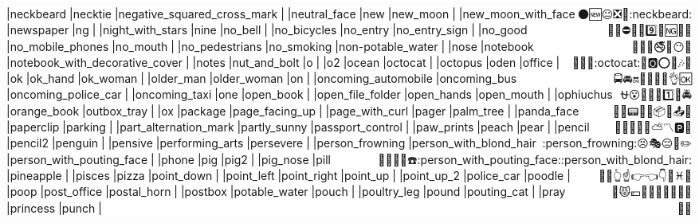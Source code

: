 |neckbeard   <span style='float:right'>:neckbeard:</span>|necktie   <span style='float:right'>:necktie:</span>|negative_squared_cross_mark   <span style='float:right'>:negative_squared_cross_mark:</span>|
|neutral_face   <span style='float:right'>:neutral_face:</span>|new   <span style='float:right'>:new:</span>|new_moon   <span style='float:right'>:new_moon:</span>|
|new_moon_with_face   <span style='float:right'>:new_moon_with_face:</span>|newspaper   <span style='float:right'>:newspaper:</span>|ng   <span style='float:right'>:ng:</span>|
|night_with_stars   <span style='float:right'>:night_with_stars:</span>|nine   <span style='float:right'>:nine:</span>|no_bell   <span style='float:right'>:no_bell:</span>|
|no_bicycles   <span style='float:right'>:no_bicycles:</span>|no_entry   <span style='float:right'>:no_entry:</span>|no_entry_sign   <span style='float:right'>:no_entry_sign:</span>|
|no_good   <span style='float:right'>:no_good:</span>|no_mobile_phones   <span style='float:right'>:no_mobile_phones:</span>|no_mouth   <span style='float:right'>:no_mouth:</span>|
|no_pedestrians   <span style='float:right'>:no_pedestrians:</span>|no_smoking   <span style='float:right'>:no_smoking:</span>|non-potable_water   <span style='float:right'>:non-potable_water:</span>|
|nose   <span style='float:right'>:nose:</span>|notebook   <span style='float:right'>:notebook:</span>|notebook_with_decorative_cover   <span style='float:right'>:notebook_with_decorative_cover:</span>|
|notes   <span style='float:right'>:notes:</span>|nut_and_bolt   <span style='float:right'>:nut_and_bolt:</span>|o   <span style='float:right'>:o:</span>|
|o2   <span style='float:right'>:o2:</span>|ocean   <span style='float:right'>:ocean:</span>|octocat   <span style='float:right'>:octocat:</span>|
|octopus   <span style='float:right'>:octopus:</span>|oden   <span style='float:right'>:oden:</span>|office   <span style='float:right'>:office:</span>|
|ok   <span style='float:right'>:ok:</span>|ok_hand   <span style='float:right'>:ok_hand:</span>|ok_woman   <span style='float:right'>:ok_woman:</span>|
|older_man   <span style='float:right'>:older_man:</span>|older_woman   <span style='float:right'>:older_woman:</span>|on   <span style='float:right'>:on:</span>|
|oncoming_automobile   <span style='float:right'>:oncoming_automobile:</span>|oncoming_bus   <span style='float:right'>:oncoming_bus:</span>|oncoming_police_car   <span style='float:right'>:oncoming_police_car:</span>|
|oncoming_taxi   <span style='float:right'>:oncoming_taxi:</span>|one   <span style='float:right'>:one:</span>|open_book   <span style='float:right'>:open_book:</span>|
|open_file_folder   <span style='float:right'>:open_file_folder:</span>|open_hands   <span style='float:right'>:open_hands:</span>|open_mouth   <span style='float:right'>:open_mouth:</span>|
|ophiuchus   <span style='float:right'>:ophiuchus:</span>|orange_book   <span style='float:right'>:orange_book:</span>|outbox_tray   <span style='float:right'>:outbox_tray:</span>|
|ox   <span style='float:right'>:ox:</span>|package   <span style='float:right'>:package:</span>|page_facing_up   <span style='float:right'>:page_facing_up:</span>|
|page_with_curl   <span style='float:right'>:page_with_curl:</span>|pager   <span style='float:right'>:pager:</span>|palm_tree   <span style='float:right'>:palm_tree:</span>|
|panda_face   <span style='float:right'>:panda_face:</span>|paperclip   <span style='float:right'>:paperclip:</span>|parking   <span style='float:right'>:parking:</span>|
|part_alternation_mark   <span style='float:right'>:part_alternation_mark:</span>|partly_sunny   <span style='float:right'>:partly_sunny:</span>|passport_control   <span style='float:right'>:passport_control:</span>|
|paw_prints   <span style='float:right'>:paw_prints:</span>|peach   <span style='float:right'>:peach:</span>|pear   <span style='float:right'>:pear:</span>|
|pencil   <span style='float:right'>:pencil:</span>|pencil2   <span style='float:right'>:pencil2:</span>|penguin   <span style='float:right'>:penguin:</span>|
|pensive   <span style='float:right'>:pensive:</span>|performing_arts   <span style='float:right'>:performing_arts:</span>|persevere   <span style='float:right'>:persevere:</span>|
|person_frowning   <span style='float:right'>:person_frowning:</span>|person_with_blond_hair   <span style='float:right'>:person_with_blond_hair:</span>|person_with_pouting_face   <span style='float:right'>:person_with_pouting_face:</span>|
|phone   <span style='float:right'>:phone:</span>|pig   <span style='float:right'>:pig:</span>|pig2   <span style='float:right'>:pig2:</span>|
|pig_nose   <span style='float:right'>:pig_nose:</span>|pill   <span style='float:right'>:pill:</span>|pineapple   <span style='float:right'>:pineapple:</span>|
|pisces   <span style='float:right'>:pisces:</span>|pizza   <span style='float:right'>:pizza:</span>|point_down   <span style='float:right'>:point_down:</span>|
|point_left   <span style='float:right'>:point_left:</span>|point_right   <span style='float:right'>:point_right:</span>|point_up   <span style='float:right'>:point_up:</span>|
|point_up_2   <span style='float:right'>:point_up_2:</span>|police_car   <span style='float:right'>:police_car:</span>|poodle   <span style='float:right'>:poodle:</span>|
|poop   <span style='float:right'>:poop:</span>|post_office   <span style='float:right'>:post_office:</span>|postal_horn   <span style='float:right'>:postal_horn:</span>|
|postbox   <span style='float:right'>:postbox:</span>|potable_water   <span style='float:right'>:potable_water:</span>|pouch   <span style='float:right'>:pouch:</span>|
|poultry_leg   <span style='float:right'>:poultry_leg:</span>|pound   <span style='float:right'>:pound:</span>|pouting_cat   <span style='float:right'>:pouting_cat:</span>|
|pray   <span style='float:right'>:pray:</span>|princess   <span style='float:right'>:princess:</span>|punch   <span style='float:right'>:punch:</span>|